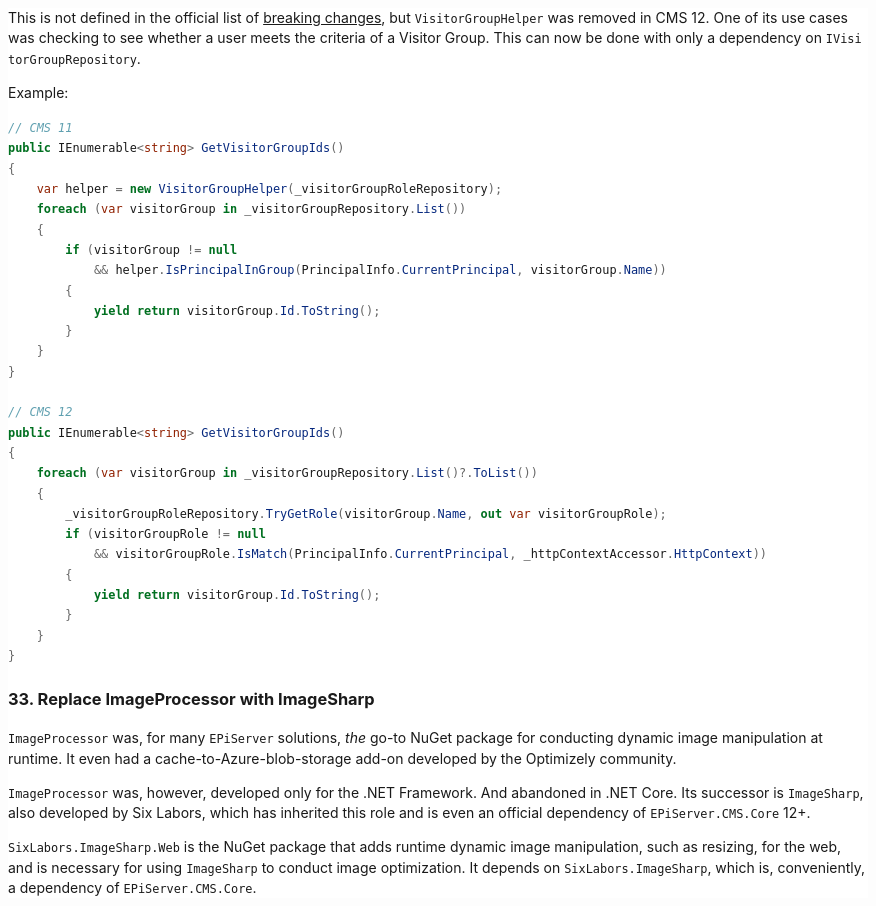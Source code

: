 This is not defined in the official list of [breaking changes](https://docs.developers.optimizely.com/content-cloud/v11.0.0-content-cloud/docs/breaking-changes-in-content-cloud-cms-12),
but `VisitorGroupHelper` was removed in CMS 12. One of its use cases was
checking to see whether a user meets the criteria of a Visitor Group. This can
now be done with only a dependency on `IVisitorGroupRepository`.

Example:

```cs
// CMS 11
public IEnumerable<string> GetVisitorGroupIds()
{
    var helper = new VisitorGroupHelper(_visitorGroupRoleRepository);
    foreach (var visitorGroup in _visitorGroupRepository.List())
    {
        if (visitorGroup != null
            && helper.IsPrincipalInGroup(PrincipalInfo.CurrentPrincipal, visitorGroup.Name))
        {
            yield return visitorGroup.Id.ToString();
        }
    }
}

// CMS 12
public IEnumerable<string> GetVisitorGroupIds()
{
    foreach (var visitorGroup in _visitorGroupRepository.List()?.ToList())
    {
        _visitorGroupRoleRepository.TryGetRole(visitorGroup.Name, out var visitorGroupRole);
        if (visitorGroupRole != null
            && visitorGroupRole.IsMatch(PrincipalInfo.CurrentPrincipal, _httpContextAccessor.HttpContext))
        {
            yield return visitorGroup.Id.ToString();
        }
    }
}
```

### 33. Replace ImageProcessor with ImageSharp

`ImageProcessor` was, for many `EPiServer` solutions, _the_ go-to NuGet package
for conducting dynamic image manipulation at runtime. It even had a cache-to-Azure-blob-storage
add-on developed by the Optimizely community.

`ImageProcessor` was, however, developed only for the .NET Framework. And abandoned
in .NET Core. Its successor is `ImageSharp`, also developed by Six Labors, which
has inherited this role and is even an official dependency of `EPiServer.CMS.Core`
12+.

`SixLabors.ImageSharp.Web` is the NuGet package that adds runtime dynamic image
manipulation, such as resizing, for the web, and is necessary for using `ImageSharp`
to conduct image optimization. It depends on `SixLabors.ImageSharp`, which is,
conveniently, a dependency of `EPiServer.CMS.Core`.
